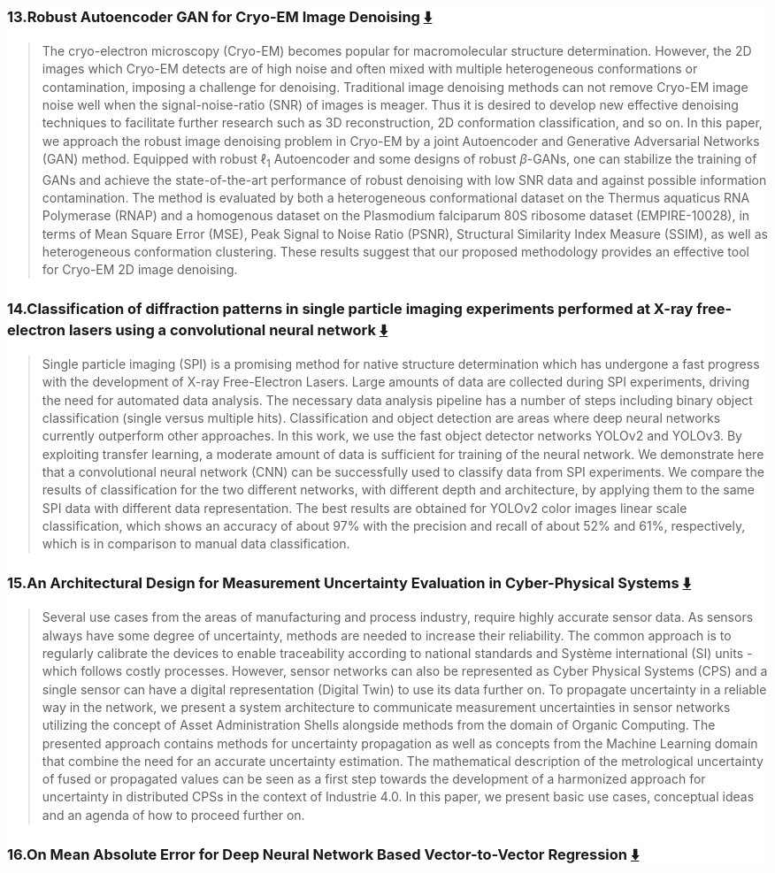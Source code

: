 ### 13.Robust Autoencoder GAN for Cryo-EM Image Denoising  [ :arrow_down: ](https://arxiv.org/pdf/2008.07307.pdf)
>  The cryo-electron microscopy (Cryo-EM) becomes popular for macromolecular structure determination. However, the 2D images which Cryo-EM detects are of high noise and often mixed with multiple heterogeneous conformations or contamination, imposing a challenge for denoising. Traditional image denoising methods can not remove Cryo-EM image noise well when the signal-noise-ratio (SNR) of images is meager. Thus it is desired to develop new effective denoising techniques to facilitate further research such as 3D reconstruction, 2D conformation classification, and so on. In this paper, we approach the robust image denoising problem in Cryo-EM by a joint Autoencoder and Generative Adversarial Networks (GAN) method. Equipped with robust $\ell_1$ Autoencoder and some designs of robust $\beta$-GANs, one can stabilize the training of GANs and achieve the state-of-the-art performance of robust denoising with low SNR data and against possible information contamination. The method is evaluated by both a heterogeneous conformational dataset on the Thermus aquaticus RNA Polymerase (RNAP) and a homogenous dataset on the Plasmodium falciparum 80S ribosome dataset (EMPIRE-10028), in terms of Mean Square Error (MSE), Peak Signal to Noise Ratio (PSNR), Structural Similarity Index Measure (SSIM), as well as heterogeneous conformation clustering. These results suggest that our proposed methodology provides an effective tool for Cryo-EM 2D image denoising.      
### 14.Classification of diffraction patterns in single particle imaging experiments performed at X-ray free-electron lasers using a convolutional neural network  [ :arrow_down: ](https://arxiv.org/pdf/2008.07288.pdf)
>  Single particle imaging (SPI) is a promising method for native structure determination which has undergone a fast progress with the development of X-ray Free-Electron Lasers. Large amounts of data are collected during SPI experiments, driving the need for automated data analysis. The necessary data analysis pipeline has a number of steps including binary object classification (single versus multiple hits). Classification and object detection are areas where deep neural networks currently outperform other approaches. In this work, we use the fast object detector networks YOLOv2 and YOLOv3. By exploiting transfer learning, a moderate amount of data is sufficient for training of the neural network. We demonstrate here that a convolutional neural network (CNN) can be successfully used to classify data from SPI experiments. We compare the results of classification for the two different networks, with different depth and architecture, by applying them to the same SPI data with different data representation. The best results are obtained for YOLOv2 color images linear scale classification, which shows an accuracy of about 97% with the precision and recall of about 52% and 61%, respectively, which is in comparison to manual data classification.      
### 15.An Architectural Design for Measurement Uncertainty Evaluation in Cyber-Physical Systems  [ :arrow_down: ](https://arxiv.org/pdf/2008.07282.pdf)
>  Several use cases from the areas of manufacturing and process industry, require highly accurate sensor data. As sensors always have some degree of uncertainty, methods are needed to increase their reliability. The common approach is to regularly calibrate the devices to enable traceability according to national standards and Système international (SI) units - which follows costly processes. However, sensor networks can also be represented as Cyber Physical Systems (CPS) and a single sensor can have a digital representation (Digital Twin) to use its data further on. To propagate uncertainty in a reliable way in the network, we present a system architecture to communicate measurement uncertainties in sensor networks utilizing the concept of Asset Administration Shells alongside methods from the domain of Organic Computing. The presented approach contains methods for uncertainty propagation as well as concepts from the Machine Learning domain that combine the need for an accurate uncertainty estimation. The mathematical description of the metrological uncertainty of fused or propagated values can be seen as a first step towards the development of a harmonized approach for uncertainty in distributed CPSs in the context of Industrie 4.0. In this paper, we present basic use cases, conceptual ideas and an agenda of how to proceed further on.      
### 16.On Mean Absolute Error for Deep Neural Network Based Vector-to-Vector Regression  [ :arrow_down: ](https://arxiv.org/pdf/2008.07281.pdf)